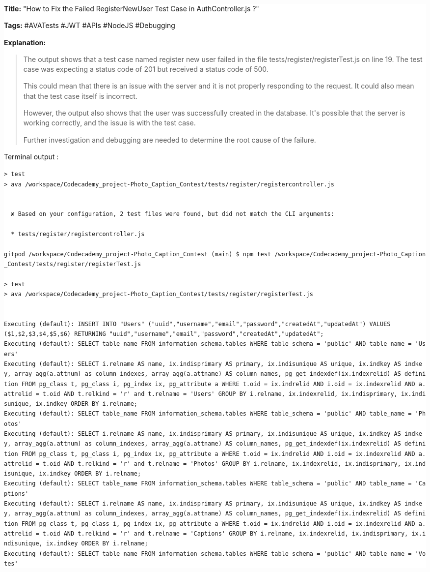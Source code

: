 __Title:__ "How to Fix the Failed RegisterNewUser Test Case in AuthController.js ?"

__Tags:__ #AVATests #JWT #APIs #NodeJS #Debugging

__Explanation:__
    
>The output shows that a test case named register new user failed in the file tests/register/registerTest.js on line 19. The test case was expecting a status code of 201 but received a status code of 500.
>
>This could mean that there is an issue with the server and it is not properly responding to the request. It could also mean that the test case itself is incorrect.
>
>However, the output also shows that the user was successfully created in the database. It's possible that the server is working correctly, and the issue is with the test case.
>
>Further investigation and debugging are needed to determine the root cause of the failure.


Terminal output :
````
> test
> ava /workspace/Codecademy_project-Photo_Caption_Contest/tests/register/registercontroller.js


  ✘ Based on your configuration, 2 test files were found, but did not match the CLI arguments:

  * tests/register/registercontroller.js

gitpod /workspace/Codecademy_project-Photo_Caption_Contest (main) $ npm test /workspace/Codecademy_project-Photo_Caption_Contest/tests/register/registerTest.js

> test
> ava /workspace/Codecademy_project-Photo_Caption_Contest/tests/register/registerTest.js


Executing (default): INSERT INTO "Users" ("uuid","username","email","password","createdAt","updatedAt") VALUES ($1,$2,$3,$4,$5,$6) RETURNING "uuid","username","email","password","createdAt","updatedAt";
Executing (default): SELECT table_name FROM information_schema.tables WHERE table_schema = 'public' AND table_name = 'Users'
Executing (default): SELECT i.relname AS name, ix.indisprimary AS primary, ix.indisunique AS unique, ix.indkey AS indkey, array_agg(a.attnum) as column_indexes, array_agg(a.attname) AS column_names, pg_get_indexdef(ix.indexrelid) AS definition FROM pg_class t, pg_class i, pg_index ix, pg_attribute a WHERE t.oid = ix.indrelid AND i.oid = ix.indexrelid AND a.attrelid = t.oid AND t.relkind = 'r' and t.relname = 'Users' GROUP BY i.relname, ix.indexrelid, ix.indisprimary, ix.indisunique, ix.indkey ORDER BY i.relname;
Executing (default): SELECT table_name FROM information_schema.tables WHERE table_schema = 'public' AND table_name = 'Photos'
Executing (default): SELECT i.relname AS name, ix.indisprimary AS primary, ix.indisunique AS unique, ix.indkey AS indkey, array_agg(a.attnum) as column_indexes, array_agg(a.attname) AS column_names, pg_get_indexdef(ix.indexrelid) AS definition FROM pg_class t, pg_class i, pg_index ix, pg_attribute a WHERE t.oid = ix.indrelid AND i.oid = ix.indexrelid AND a.attrelid = t.oid AND t.relkind = 'r' and t.relname = 'Photos' GROUP BY i.relname, ix.indexrelid, ix.indisprimary, ix.indisunique, ix.indkey ORDER BY i.relname;
Executing (default): SELECT table_name FROM information_schema.tables WHERE table_schema = 'public' AND table_name = 'Captions'
Executing (default): SELECT i.relname AS name, ix.indisprimary AS primary, ix.indisunique AS unique, ix.indkey AS indkey, array_agg(a.attnum) as column_indexes, array_agg(a.attname) AS column_names, pg_get_indexdef(ix.indexrelid) AS definition FROM pg_class t, pg_class i, pg_index ix, pg_attribute a WHERE t.oid = ix.indrelid AND i.oid = ix.indexrelid AND a.attrelid = t.oid AND t.relkind = 'r' and t.relname = 'Captions' GROUP BY i.relname, ix.indexrelid, ix.indisprimary, ix.indisunique, ix.indkey ORDER BY i.relname;
Executing (default): SELECT table_name FROM information_schema.tables WHERE table_schema = 'public' AND table_name = 'Votes'
````